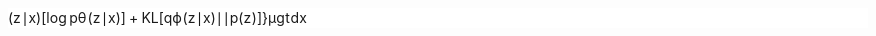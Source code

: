 </span></span></span></span><span class="vlist-s">​</span></span><span class="vlist-r"><span class="vlist" style="height: 0.290114em;"><span class=""></span></span></span></span></span></span><span class="mopen mtight">(</span><span class="mord mathnormal mtight" style="margin-right: 0.04398em;">z</span><span class="mord mtight">∣</span><span class="mord mathnormal mtight">x</span><span class="mclose mtight">)</span></span></span></span></span><span class="vlist-s">​</span></span><span class="vlist-r"><span class="vlist" style="height: 0.38328em;"><span class=""></span></span></span></span></span></span><span class="mopen">[</span><span class="mop">lo<span style="margin-right: 0.01389em;">g</span></span><span class="mspace" style="margin-right: 0.166667em;"></span><span class="mord"><span class="mord mathnormal">p</span><span class="msupsub"><span class="vlist-t vlist-t2"><span class="vlist-r"><span class="vlist" style="height: 0.336108em;"><span class="" style="top: -2.55em; margin-left: 0em; margin-right: 0.05em;"><span class="pstrut" style="height: 2.7em;"></span><span class="sizing reset-size6 size3 mtight"><span class="mord mtight"><span class="mord mathnormal mtight" style="margin-right: 0.02778em;">θ</span></span></span></span></span><span class="vlist-s">​</span></span><span class="vlist-r"><span class="vlist" style="height: 0.15em;"><span class=""></span></span></span></span></span></span><span class="mopen">(</span><span class="mord mathnormal" style="margin-right: 0.04398em;">z</span><span class="mord">∣</span><span class="mord mathnormal">x</span><span class="mclose">)]</span><span class="mspace" style="margin-right: 0.222222em;"></span><span class="mbin">+</span><span class="mspace" style="margin-right: 0.222222em;"></span><span class="mord"><span class="mord mathbb">KL</span></span><span class="mopen">[</span><span class="mord"><span class="mord mathnormal" style="margin-right: 0.03588em;">q</span><span class="msupsub"><span class="vlist-t vlist-t2"><span class="vlist-r"><span class="vlist" style="height: 0.336108em;"><span class="" style="top: -2.55em; margin-left: -0.03588em; margin-right: 0.05em;"><span class="pstrut" style="height: 2.7em;"></span><span class="sizing reset-size6 size3 mtight"><span class="mord mtight"><span class="mord mathnormal mtight">ϕ</span></span></span></span></span><span class="vlist-s">​</span></span><span class="vlist-r"><span class="vlist" style="height: 0.286108em;"><span class=""></span></span></span></span></span></span><span class="mopen">(</span><span class="mord mathnormal" style="margin-right: 0.04398em;">z</span><span class="mord">∣</span><span class="mord mathnormal">x</span><span class="mclose">)</span><span class="mord">∣∣</span><span class="mord mathnormal">p</span><span class="mopen">(</span><span class="mord mathnormal" style="margin-right: 0.04398em;">z</span><span class="mclose">)]}</span><span class="mord"><span class="mord mathnormal">μ</span><span class="msupsub"><span class="vlist-t vlist-t2"><span class="vlist-r"><span class="vlist" style="height: 0.280556em;"><span class="" style="top: -2.55em; margin-left: 0em; margin-right: 0.05em;"><span class="pstrut" style="height: 2.7em;"></span><span class="sizing reset-size6 size3 mtight"><span class="mord mtight"><span class="mord mathnormal mtight" style="margin-right: 0.03588em;">g</span><span class="mord mathnormal mtight">t</span></span></span></span></span><span class="vlist-s">​</span></span><span class="vlist-r"><span class="vlist" style="height: 0.286108em;"><span class=""></span></span></span></span></span></span><span class="mord mathnormal">d</span><span class="mord mathnormal">x</span></span></span></span><span class="vlist-s">​</span></span><span class="vlist-r"><span class="vlist" style="height: 2.32195em;"><span class=""></span></span></span></span></span></span></span></span></span></span></span></span></li>
